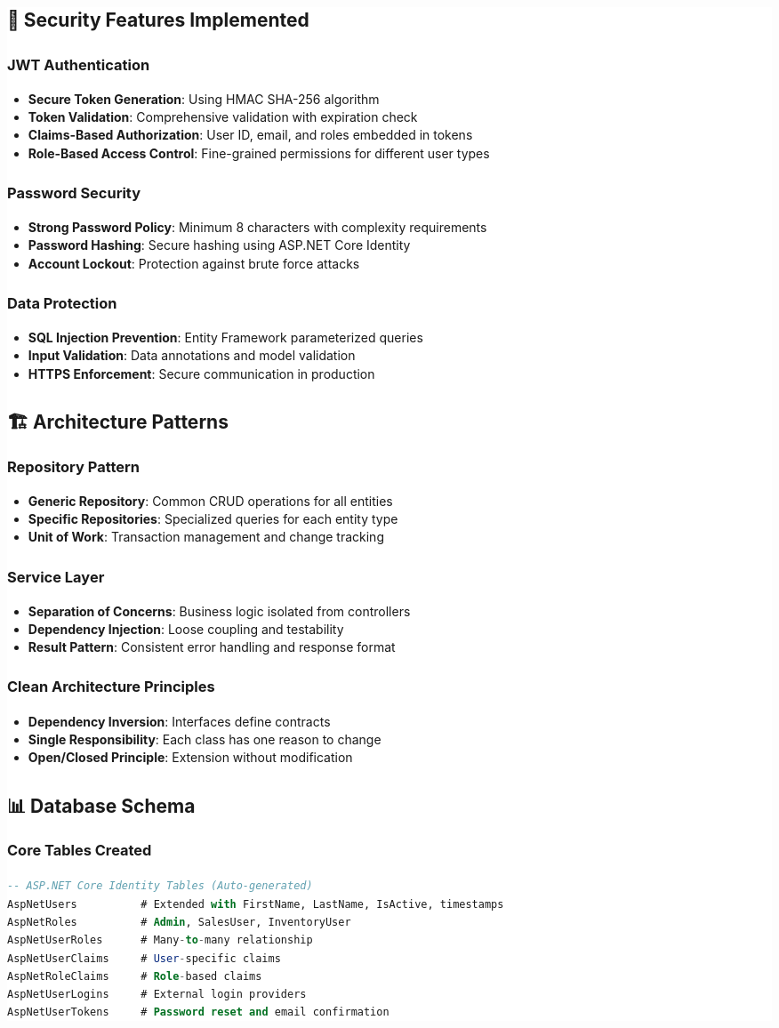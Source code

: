 ## 🔐 Security Features Implemented

### JWT Authentication
- **Secure Token Generation**: Using HMAC SHA-256 algorithm
- **Token Validation**: Comprehensive validation with expiration check
- **Claims-Based Authorization**: User ID, email, and roles embedded in tokens
- **Role-Based Access Control**: Fine-grained permissions for different user types

### Password Security
- **Strong Password Policy**: Minimum 8 characters with complexity requirements
- **Password Hashing**: Secure hashing using ASP.NET Core Identity
- **Account Lockout**: Protection against brute force attacks

### Data Protection
- **SQL Injection Prevention**: Entity Framework parameterized queries
- **Input Validation**: Data annotations and model validation
- **HTTPS Enforcement**: Secure communication in production

## 🏗️ Architecture Patterns

### Repository Pattern
- **Generic Repository**: Common CRUD operations for all entities
- **Specific Repositories**: Specialized queries for each entity type
- **Unit of Work**: Transaction management and change tracking

### Service Layer
- **Separation of Concerns**: Business logic isolated from controllers
- **Dependency Injection**: Loose coupling and testability
- **Result Pattern**: Consistent error handling and response format

### Clean Architecture Principles
- **Dependency Inversion**: Interfaces define contracts
- **Single Responsibility**: Each class has one reason to change
- **Open/Closed Principle**: Extension without modification

## 📊 Database Schema

### Core Tables Created
```sql
-- ASP.NET Core Identity Tables (Auto-generated)
AspNetUsers          # Extended with FirstName, LastName, IsActive, timestamps
AspNetRoles          # Admin, SalesUser, InventoryUser
AspNetUserRoles      # Many-to-many relationship
AspNetUserClaims     # User-specific claims
AspNetRoleClaims     # Role-based claims
AspNetUserLogins     # External login providers
AspNetUserTokens     # Password reset and email confirmation
```
